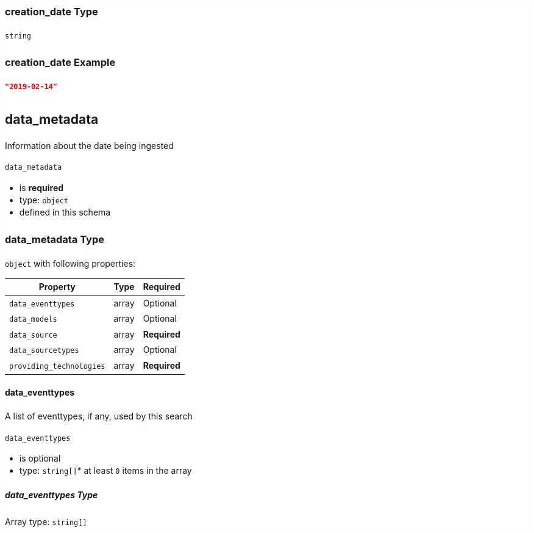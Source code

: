### creation_date Type


`string`






### creation_date Example

```json
"2019-02-14"
```


## data_metadata

Information about the date being ingested

`data_metadata`

* is **required**
* type: `object`
* defined in this schema

### data_metadata Type


`object` with following properties:


| Property | Type | Required |
|----------|------|----------|
| `data_eventtypes`| array | Optional |
| `data_models`| array | Optional |
| `data_source`| array | **Required** |
| `data_sourcetypes`| array | Optional |
| `providing_technologies`| array | **Required** |



#### data_eventtypes

A list of eventtypes, if any, used by this search

`data_eventtypes`

* is optional
* type: `string[]`* at least `0` items in the array


##### data_eventtypes Type


Array type: `string[]`

